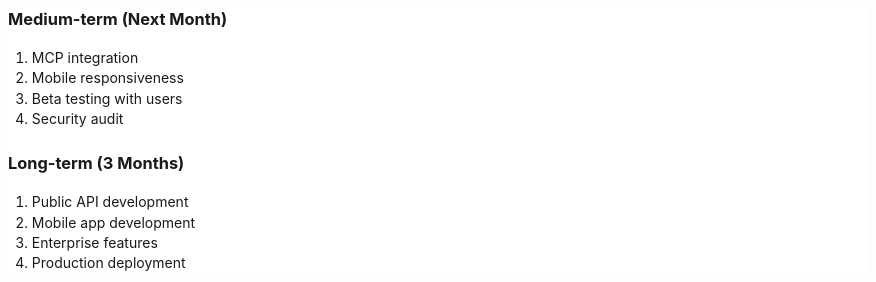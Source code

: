 ### Medium-term (Next Month)
1. MCP integration
2. Mobile responsiveness
3. Beta testing with users
4. Security audit

### Long-term (3 Months)
1. Public API development
2. Mobile app development
3. Enterprise features
4. Production deployment